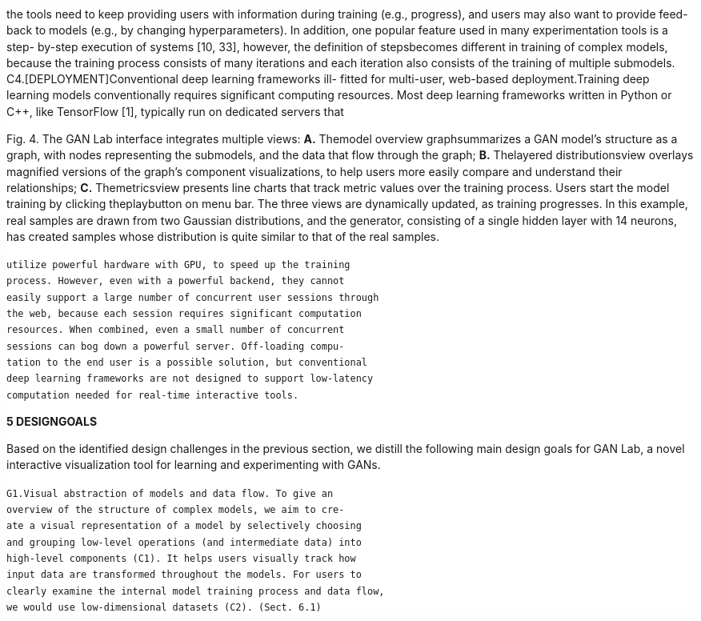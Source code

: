 the tools need to keep providing users with information during
training (e.g., progress), and users may also want to provide feed-
back to models (e.g., by changing hyperparameters). In addition,
one popular feature used in many experimentation tools is a step-
by-step execution of systems [10, 33], however, the definition of
stepsbecomes different in training of complex models, because
the training process consists of many iterations and each iteration
also consists of the training of multiple submodels.
C4.[DEPLOYMENT]Conventional deep learning frameworks ill-
fitted for multi-user, web-based deployment.Training deep
learning models conventionally requires significant computing
resources. Most deep learning frameworks written in Python or
C++, like TensorFlow [1], typically run on dedicated servers that

Fig. 4. The GAN Lab interface integrates multiple views: **A.** Themodel overview graphsummarizes a GAN model’s structure as a graph, with nodes
representing the submodels, and the data that flow through the graph; **B.** Thelayered distributionsview overlays magnified versions of the graph’s
component visualizations, to help users more easily compare and understand their relationships; **C.** Themetricsview presents line charts that track
metric values over the training process. Users start the model training by clicking theplaybutton on menu bar. The three views are dynamically
updated, as training progresses. In this example, real samples are drawn from two Gaussian distributions, and the generator, consisting of a single
hidden layer with 14 neurons, has created samples whose distribution is quite similar to that of the real samples.

```
utilize powerful hardware with GPU, to speed up the training
process. However, even with a powerful backend, they cannot
easily support a large number of concurrent user sessions through
the web, because each session requires significant computation
resources. When combined, even a small number of concurrent
sessions can bog down a powerful server. Off-loading compu-
tation to the end user is a possible solution, but conventional
deep learning frameworks are not designed to support low-latency
computation needed for real-time interactive tools.
```

**5 DESIGNGOALS**

Based on the identified design challenges in the previous section, we
distill the following main design goals for GAN Lab, a novel interactive
visualization tool for learning and experimenting with GANs.

```
G1.Visual abstraction of models and data flow. To give an
overview of the structure of complex models, we aim to cre-
ate a visual representation of a model by selectively choosing
and grouping low-level operations (and intermediate data) into
high-level components (C1). It helps users visually track how
input data are transformed throughout the models. For users to
clearly examine the internal model training process and data flow,
we would use low-dimensional datasets (C2). (Sect. 6.1)
```
